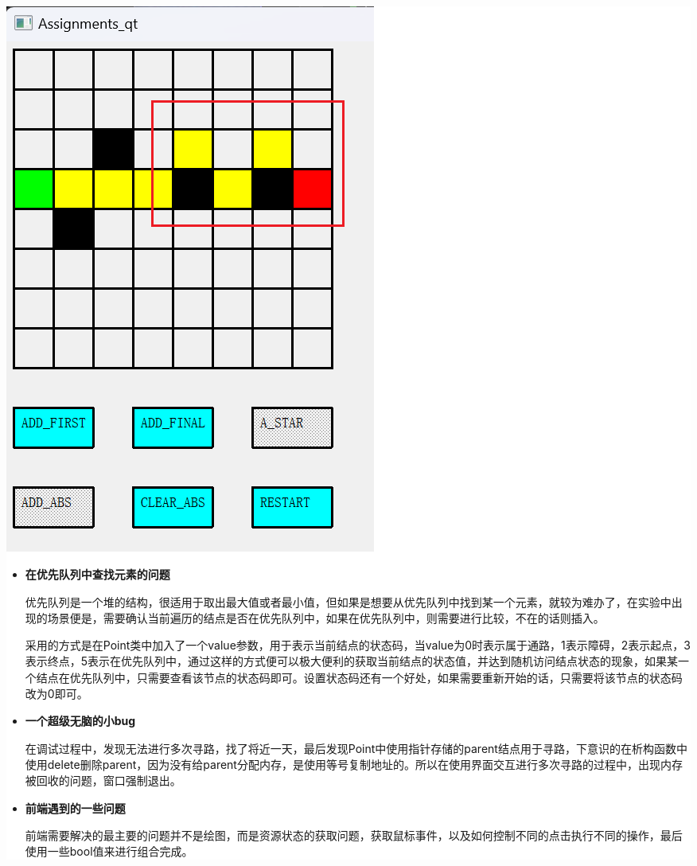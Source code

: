 ![问题：插入优先队列以后没有更新f值](a-star-assignment/问题：插入优先队列以后没有更新f值.png)

* **在优先队列中查找元素的问题**

  优先队列是一个堆的结构，很适用于取出最大值或者最小值，但如果是想要从优先队列中找到某一个元素，就较为难办了，在实验中出现的场景便是，需要确认当前遍历的结点是否在优先队列中，如果在优先队列中，则需要进行比较，不在的话则插入。

  采用的方式是在Point类中加入了一个value参数，用于表示当前结点的状态码，当value为0时表示属于通路，1表示障碍，2表示起点，3表示终点，5表示在优先队列中，通过这样的方式便可以极大便利的获取当前结点的状态值，并达到随机访问结点状态的现象，如果某一个结点在优先队列中，只需要查看该节点的状态码即可。设置状态码还有一个好处，如果需要重新开始的话，只需要将该节点的状态码改为0即可。

* **一个超级无脑的小bug**

  在调试过程中，发现无法进行多次寻路，找了将近一天，最后发现Point中使用指针存储的parent结点用于寻路，下意识的在析构函数中使用delete删除parent，因为没有给parent分配内存，是使用等号复制地址的。所以在使用界面交互进行多次寻路的过程中，出现内存被回收的问题，窗口强制退出。

* **前端遇到的一些问题**

  前端需要解决的最主要的问题并不是绘图，而是资源状态的获取问题，获取鼠标事件，以及如何控制不同的点击执行不同的操作，最后使用一些bool值来进行组合完成。
